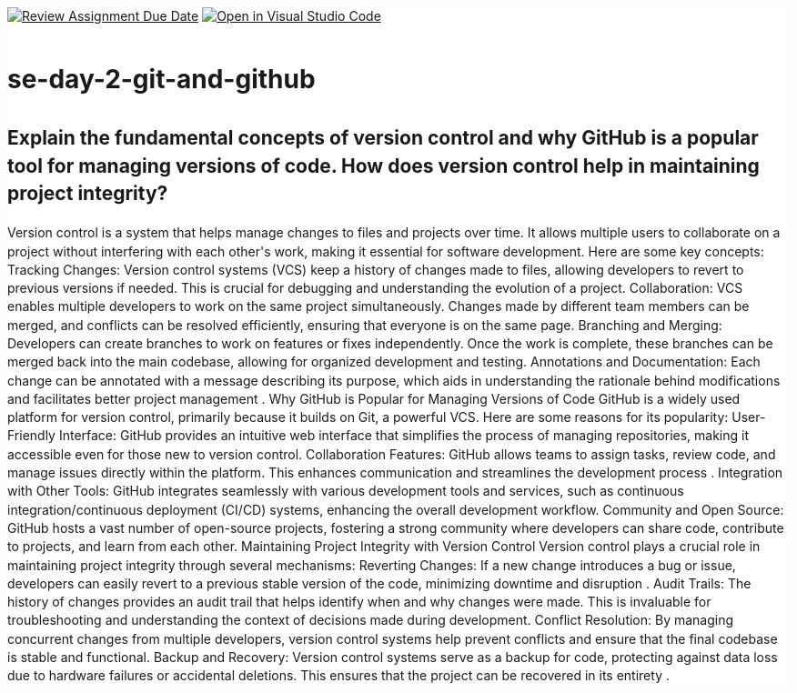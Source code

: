 [![Review Assignment Due Date](https://classroom.github.com/assets/deadline-readme-button-22041afd0340ce965d47ae6ef1cefeee28c7c493a6346c4f15d667ab976d596c.svg)](https://classroom.github.com/a/8wgCKhpZ)
[![Open in Visual Studio Code](https://classroom.github.com/assets/open-in-vscode-2e0aaae1b6195c2367325f4f02e2d04e9abb55f0b24a779b69b11b9e10269abc.svg)](https://classroom.github.com/online_ide?assignment_repo_id=15628524&assignment_repo_type=AssignmentRepo)
# se-day-2-git-and-github
## Explain the fundamental concepts of version control and why GitHub is a popular tool for managing versions of code. How does version control help in maintaining project integrity?
Version control is a system that helps manage changes to files and projects over time. It allows multiple users to collaborate on a project without interfering with each other's work, making it essential for software development. Here are some key concepts:
Tracking Changes: Version control systems (VCS) keep a history of changes made to files, allowing developers to revert to previous versions if needed. This is crucial for debugging and understanding the evolution of a project.
Collaboration: VCS enables multiple developers to work on the same project simultaneously. Changes made by different team members can be merged, and conflicts can be resolved efficiently, ensuring that everyone is on the same page.
Branching and Merging: Developers can create branches to work on features or fixes independently. Once the work is complete, these branches can be merged back into the main codebase, allowing for organized development and testing.
Annotations and Documentation: Each change can be annotated with a message describing its purpose, which aids in understanding the rationale behind modifications and facilitates better project management .
Why GitHub is Popular for Managing Versions of Code
GitHub is a widely used platform for version control, primarily because it builds on Git, a powerful VCS. Here are some reasons for its popularity:
User-Friendly Interface: GitHub provides an intuitive web interface that simplifies the process of managing repositories, making it accessible even for those new to version control.
Collaboration Features: GitHub allows teams to assign tasks, review code, and manage issues directly within the platform. This enhances communication and streamlines the development process 
.
Integration with Other Tools: GitHub integrates seamlessly with various development tools and services, such as continuous integration/continuous deployment (CI/CD) systems, enhancing the overall development workflow.
Community and Open Source: GitHub hosts a vast number of open-source projects, fostering a strong community where developers can share code, contribute to projects, and learn from each other.
Maintaining Project Integrity with Version Control
Version control plays a crucial role in maintaining project integrity through several mechanisms:
Reverting Changes: If a new change introduces a bug or issue, developers can easily revert to a previous stable version of the code, minimizing downtime and disruption 
.
Audit Trails: The history of changes provides an audit trail that helps identify when and why changes were made. This is invaluable for troubleshooting and understanding the context of decisions made during development.
Conflict Resolution: By managing concurrent changes from multiple developers, version control systems help prevent conflicts and ensure that the final codebase is stable and functional.
Backup and Recovery: Version control systems serve as a backup for code, protecting against data loss due to hardware failures or accidental deletions. This ensures that the project can be recovered in its entirety 
.
